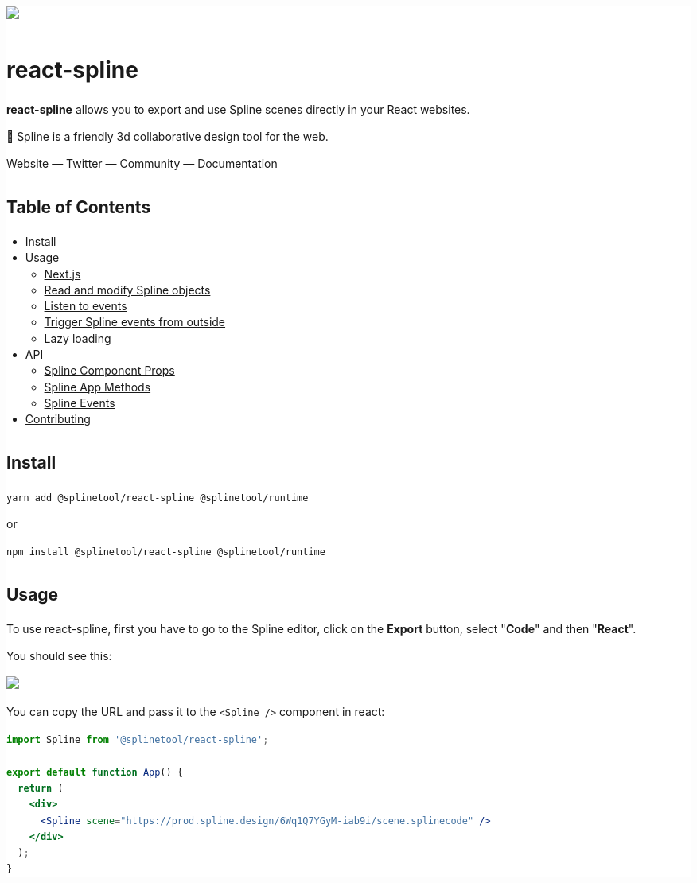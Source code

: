 [![](https://raw.githubusercontent.com/splinetool/react-spline/main/.github/screenshots/hero.png)](https://my.spline.design/splinereactlogocopycopy-eaa074bf6b2cc82d870c96e262a625ae/)

# react-spline

**react-spline** allows you to export and use Spline scenes directly in your React websites.

🌈 [Spline](https://spline.design/) is a friendly 3d collaborative design tool for the web.

[Website](https://spline.design/) &mdash;
[Twitter](https://twitter.com/splinetool) &mdash;
[Community](https://discord.gg/M9hNDMqvnw) &mdash;
[Documentation](https://docs.spline.design/)

## Table of Contents

- [Install](#install)
- [Usage](#usage)
  - [Next.js](#nextjs)
  - [Read and modify Spline objects](#read-and-modify-spline-objects)
  - [Listen to events](#listen-to-events)
  - [Trigger Spline events from outside](#trigger-spline-events-from-outside)
  - [Lazy loading](#lazy-loading)
- [API](#api)
  - [Spline Component Props](#spline-component-props)
  - [Spline App Methods](#spline-app-methods)
  - [Spline Events](#spline-events)
- [Contributing](#contributing)

## Install

```bash
yarn add @splinetool/react-spline @splinetool/runtime
```

or

```bash
npm install @splinetool/react-spline @splinetool/runtime
```

## Usage

To use react-spline, first you have to go to the Spline editor, click on the **Export** button, select "**Code**" and then "**React**".

You should see this:

<img width="250" src="https://raw.githubusercontent.com/splinetool/react-spline/main/.github/screenshots/react-export-pane.png">

You can copy the URL and pass it to the `<Spline />` component in react:

```jsx
import Spline from '@splinetool/react-spline';

export default function App() {
  return (
    <div>
      <Spline scene="https://prod.spline.design/6Wq1Q7YGyM-iab9i/scene.splinecode" />
    </div>
  );
}
```
